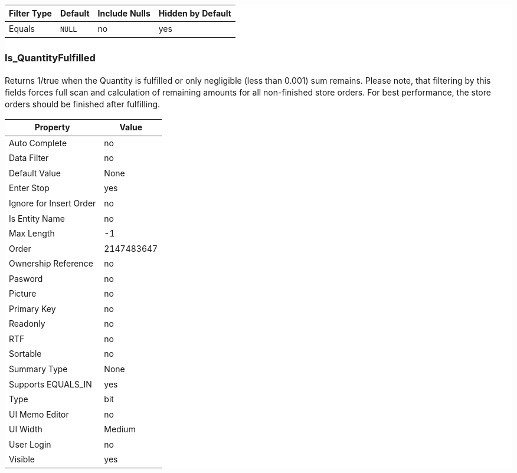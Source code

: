 | Filter Type | Default | Include Nulls | Hidden by Default |
| - | - | - | - |
|Equals|`NULL`|no|yes|

### Is_QuantityFulfilled


Returns 1/true when the Quantity is fulfilled or only negligible (less than 0.001) sum remains. Please note, that filtering by this fields forces full scan and calculation of remaining amounts for all non-finished store orders. For best performance, the store orders should be finished after fulfilling.

| Property | Value |
| - | - |
|Auto Complete|no|
|Data Filter|no|
|Default Value|None|
|Enter Stop|yes|
|Ignore for Insert Order|no|
|Is Entity Name|no|
|Max Length|-1|
|Order|2147483647|
|Ownership Reference|no|
|Pasword|no|
|Picture|no|
|Primary Key|no|
|Readonly|no|
|RTF|no|
|Sortable|no|
|Summary Type|None|
|Supports EQUALS_IN|yes|
|Type|bit|
|UI Memo Editor|no|
|UI Width|Medium|
|User Login|no|
|Visible|yes|
